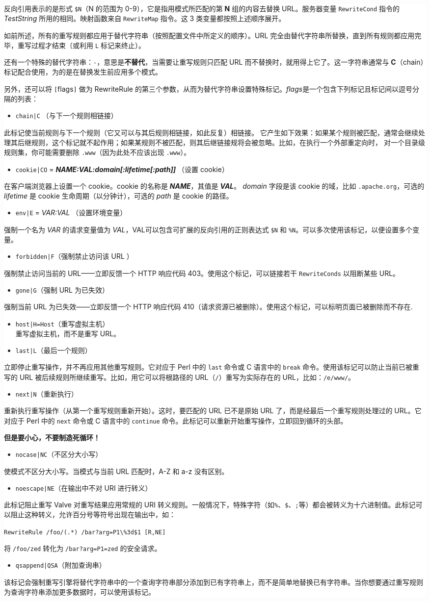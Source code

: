 反向引用表示的是形式 `$N`（N 的范围为 0-9），它是指用模式所匹配的第 **N** 组的内容去替换 URL。服务器变量 `RewriteCond` 指令的 *TestString* 所用的相同。映射函数来自 `RewriteMap` 指令。这 3 类变量都按照上述顺序展开。  

如前所述，所有的重写规则都应用于替代字符串（按照配置文件中所定义的顺序）。URL 完全由替代字符串所替换，直到所有规则都应用完毕，重写过程才结束（或利用 `L`  标记来终止）。  

还有一个特殊的替代字符串：`-`，意思是**不替代**，当需要让重写规则只匹配 URL 而不替换时，就用得上它了。这一字符串通常与 **C**（chain）标记配合使用，为的是在替换发生前应用多个模式。  

另外，还可以将 `[`flags`]` 做为 RewriteRule 的第三个参数，从而为替代字符串设置特殊标记。*flags*是一个包含下列标记且标记间以逗号分隔的列表：  

- `chain|C` （与下一个规则相链接）

此标记使当前规则与下一个规则（它又可以与其后规则相链接，如此反复）相链接。 它产生如下效果：如果某个规则被匹配，通常会继续处理其后继规则，这个标记就不起作用；如果某规则不被匹配，则其后继链接规将会被忽略。比如，在执行一个外部重定向时， 对一个目录级规则集，你可能需要删除 `.www`（因为此处不应该出现 `.www`）。  

- `cookie|CO` = ***NAME:VAL:domain[:lifetime[:path]]*** （设置 cookie）

在客户端浏览器上设置一个 cookie。cookie 的名称是 ***NAME***，其值是 ***VAL***。 *domain* 字段是该 cookie 的域，比如 `.apache.org`，可选的*lifetime* 是 cookie 生命周期（以分钟计），可选的 *path* 是 cookie 的路径。    

- `env|E` = *VAR:VAL* （设置环境变量）

强制一个名为 *VAR* 的请求变量值为 *VAL*，VAL可以包含可扩展的反向引用的正则表达式 `$N` 和 `%N`。可以多次使用该标记，以便设置多个变量。   

- `forbidden|F`（强制禁止访问该 URL ）

强制禁止访问当前的 URL——立即反馈一个 HTTP 响应代码 403。使用这个标记，可以链接若干 `RewriteConds` 以阻断某些 URL。  

- `gone|G`（强制 URL 为已失效）

强制当前 URL 为已失效——立即反馈一个 HTTP 响应代码 410（请求资源已被删除）。使用这个标记，可以标明页面已被删除而不存在.  

- `host|H=Host`（重写虚拟主机）  
重写虚拟主机，而不是重写 URL。

- `last|L`（最后一个规则）

立即停止重写操作，并不再应用其他重写规则。它对应于 Perl 中的 `last` 命令或 C 语言中的 `break` 命令。使用该标记可以防止当前已被重写的 URL 被后续规则所继续重写。比如，用它可以将根路径的 URL（`/`）重写为实际存在的 URL，比如：`/e/www/`。    

- `next|N`（重新执行）  

重新执行重写操作（从第一个重写规则重新开始）。这时，要匹配的 URL 已不是原始 URL 了，而是经最后一个重写规则处理过的 URL。它对应于 Perl 中的 `next` 命令或 C 语言中的 `continue` 命令。此标记可以重新开始重写操作，立即回到循环的头部。  

**但是要小心，不要制造死循环！**  

- `nocase|NC`（不区分大小写）

使模式不区分大小写。当模式与当前 URL 匹配时，A-Z 和 a-z 没有区别。   

- `noescape|NE`（在输出中不对 URI 进行转义）   

此标记阻止重写 Valve 对重写结果应用常规的 URI 转义规则。一般情况下，特殊字符（如`%`、`$`、`;`等）都会被转义为十六进制值。此标记可以阻止这种转义，允许百分号等符号出现在输出中，如：

`RewriteRule /foo/(.*) /bar?arg=P1\%3d$1 [R,NE]`  

将 `/foo/zed` 转化为 `/bar?arg=P1=zed` 的安全请求。  

- `qsappend|QSA`（附加查询串）

该标记会强制重写引擎将替代字符串中的一个查询字符串部分添加到已有字符串上，而不是简单地替换已有字符串。当你想要通过重写规则为查询字符串添加更多数据时，可以使用该标记。
